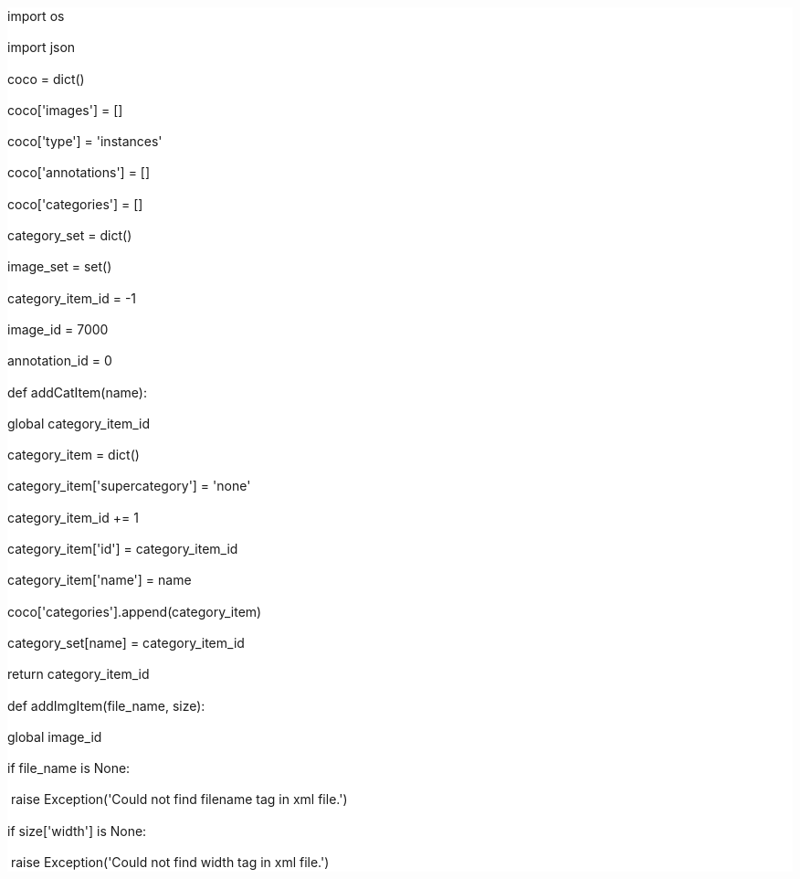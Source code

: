 import os

import json

 

coco = dict()

coco['images'] = []

coco['type'] = 'instances'

coco['annotations'] = []

coco['categories'] = []

 

category_set = dict()

image_set = set()

 

category_item_id = -1

image_id = 7000

annotation_id = 0

 

 

def addCatItem(name):

  global category_item_id

  category_item = dict()

  category_item['supercategory'] = 'none'

  category_item_id += 1

  category_item['id'] = category_item_id

  category_item['name'] = name

  coco['categories'].append(category_item)

  category_set[name] = category_item_id

  return category_item_id

 

 

def addImgItem(file_name, size):

  global image_id

  if file_name is None:

​    raise Exception('Could not find filename tag in xml file.')

  if size['width'] is None:

​    raise Exception('Could not find width tag in xml file.')
